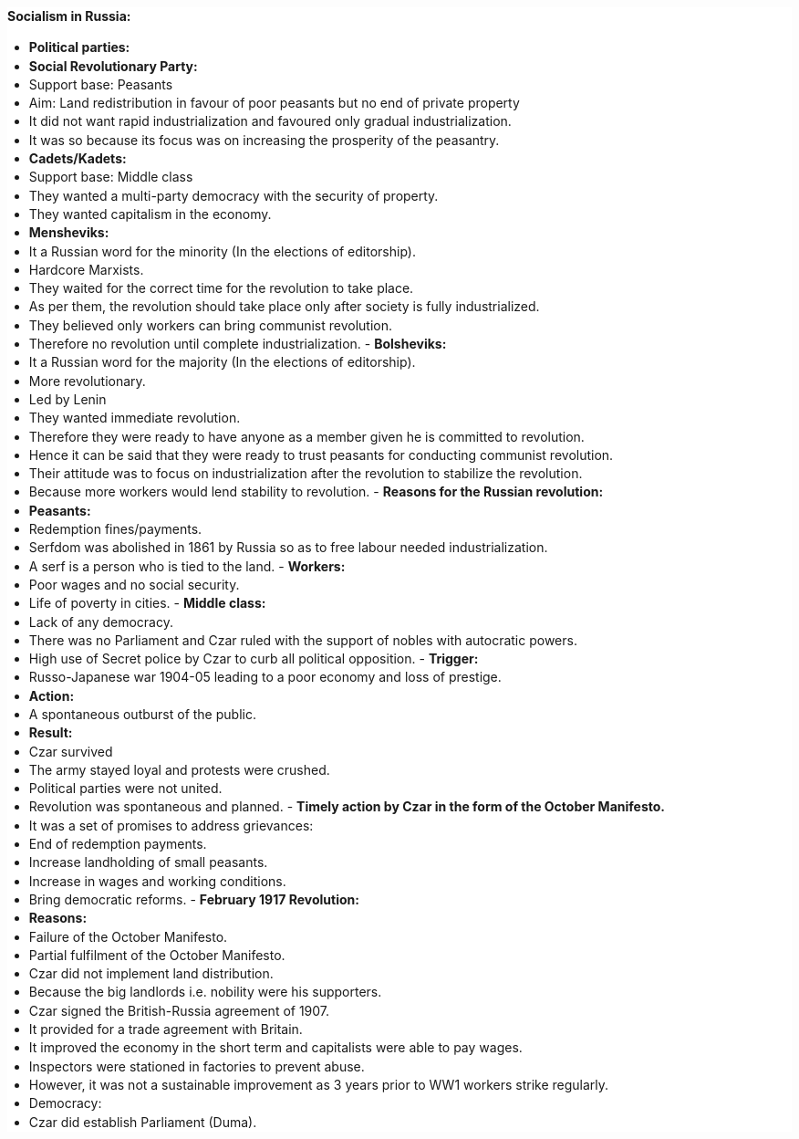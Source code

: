 **Socialism in Russia:**

- **Political parties:**
- **Social Revolutionary Party:**
- Support base: Peasants
- Aim: Land redistribution in favour of poor peasants but no end of private property
- It did not want rapid industrialization and favoured only gradual industrialization.
- It was so because its focus was on increasing the prosperity of the peasantry.
- **Cadets/Kadets:**
- Support base: Middle class
- They wanted a multi-party democracy with the security of property.
- They wanted capitalism in the economy.
- **Mensheviks:**
- It a Russian word for the minority (In the elections of editorship).
- Hardcore Marxists.
- They waited for the correct time for the revolution to take place.
- As per them, the revolution should take place only after society is fully industrialized.
- They believed only workers can bring communist revolution.
- Therefore no revolution until complete industrialization. - **Bolsheviks:**
- It a Russian word for the majority (In the elections of editorship).
- More revolutionary.
- Led by Lenin
- They wanted immediate revolution.
- Therefore they were ready to have anyone as a member given he is committed to revolution.
- Hence it can be said that they were ready to trust peasants for conducting communist revolution.
- Their attitude was to focus on industrialization after the revolution to stabilize the revolution.
- Because more workers would lend stability to revolution. - **Reasons for the Russian revolution:**
- **Peasants:**
- Redemption fines/payments.
- Serfdom was abolished in 1861 by Russia so as to free labour needed industrialization.
- A serf is a person who is tied to the land. - **Workers:**
- Poor wages and no social security.
- Life of poverty in cities. - **Middle class:**
- Lack of any democracy.
- There was no Parliament and Czar ruled with the support of nobles with autocratic powers.
- High use of Secret police by Czar to curb all political opposition. - **Trigger:**
- Russo-Japanese war 1904-05 leading to a poor economy and loss of prestige.
- **Action:**
- A spontaneous outburst of the public.
- **Result:**
- Czar survived
- The army stayed loyal and protests were crushed.
- Political parties were not united.
- Revolution was spontaneous and planned. - **Timely action by Czar in the form of the October Manifesto.**
- It was a set of promises to address grievances:
- End of redemption payments.
- Increase landholding of small peasants.
- Increase in wages and working conditions.
- Bring democratic reforms. - **February 1917 Revolution:**
- **Reasons:**
- Failure of the October Manifesto.
- Partial fulfilment of the October Manifesto.
- Czar did not implement land distribution.
- Because the big landlords i.e. nobility were his supporters.
- Czar signed the British-Russia agreement of 1907.
- It provided for a trade agreement with Britain.
- It improved the economy in the short term and capitalists were able to pay wages.
- Inspectors were stationed in factories to prevent abuse.
- However, it was not a sustainable improvement as 3 years prior to WW1 workers strike regularly.
- Democracy:
- Czar did establish Parliament (Duma).